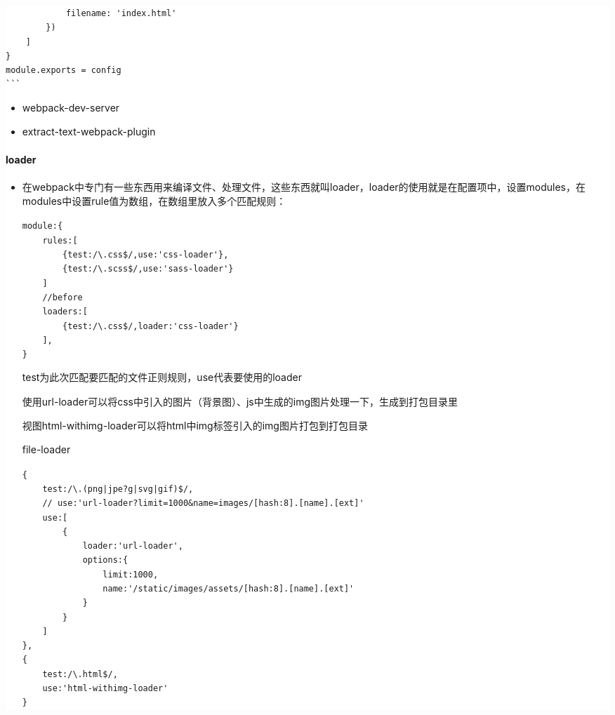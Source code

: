                 filename: 'index.html'
            })
        ]
    }
    module.exports = config
    ```
- webpack-dev-server

 - extract-text-webpack-plugin
#### loader
- 在webpack中专门有一些东西用来编译文件、处理文件，这些东西就叫loader，loader的使用就是在配置项中，设置modules，在modules中设置rule值为数组，在数组里放入多个匹配规则：

    ```
    module:{
        rules:[
            {test:/\.css$/,use:'css-loader'},
            {test:/\.scss$/,use:'sass-loader'}
        ]
        //before
        loaders:[
            {test:/\.css$/,loader:'css-loader'}
        ],
    }
    ```

    test为此次匹配要匹配的文件正则规则，use代表要使用的loader

    使用url-loader可以将css中引入的图片（背景图）、js中生成的img图片处理一下，生成到打包目录里

    视图html-withimg-loader可以将html中img标签引入的img图片打包到打包目录

    file-loader 

    ```
    {
        test:/\.(png|jpe?g|svg|gif)$/,
        // use:'url-loader?limit=1000&name=images/[hash:8].[name].[ext]'
        use:[
            {
                loader:'url-loader',
                options:{
                    limit:1000,
                    name:'/static/images/assets/[hash:8].[name].[ext]'
                }
            }
        ]
    },
    {
        test:/\.html$/,
        use:'html-withimg-loader'
    }
    ```

